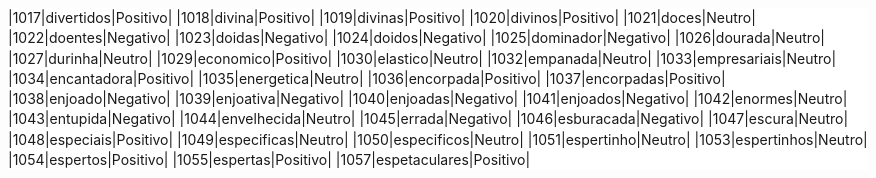 |1017|divertidos|Positivo|
|1018|divina|Positivo|
|1019|divinas|Positivo|
|1020|divinos|Positivo|
|1021|doces|Neutro|
|1022|doentes|Negativo|
|1023|doidas|Negativo|
|1024|doidos|Negativo|
|1025|dominador|Negativo|
|1026|dourada|Neutro|
|1027|durinha|Neutro|
|1029|economico|Positivo|
|1030|elastico|Neutro|
|1032|empanada|Neutro|
|1033|empresariais|Neutro|
|1034|encantadora|Positivo|
|1035|energetica|Neutro|
|1036|encorpada|Positivo|
|1037|encorpadas|Positivo|
|1038|enjoado|Negativo|
|1039|enjoativa|Negativo|
|1040|enjoadas|Negativo|
|1041|enjoados|Negativo|
|1042|enormes|Neutro|
|1043|entupida|Negativo|
|1044|envelhecida|Neutro|
|1045|errada|Negativo|
|1046|esburacada|Negativo|
|1047|escura|Neutro|
|1048|especiais|Positivo|
|1049|especificas|Neutro|
|1050|especificos|Neutro|
|1051|espertinho|Neutro|
|1053|espertinhos|Neutro|
|1054|espertos|Positivo|
|1055|espertas|Positivo|
|1057|espetaculares|Positivo|